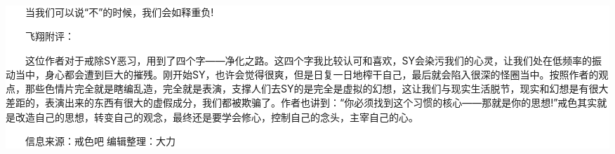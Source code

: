 　　当我们可以说“不”的时候，我们会如释重负!

　　飞翔附评：

　　这位作者对于戒除SY恶习，用到了四个字——净化之路。这四个字我比较认可和喜欢，SY会染污我们的心灵，让我们处在低频率的振动当中，身心都会遭到巨大的摧残。刚开始SY，也许会觉得很爽，但是日复一日地榨干自己，最后就会陷入很深的怪圈当中。按照作者的观点，那些色情片完全就是瞎编乱造，完全就是表演，支撑人们去SY的是完全是虚拟的幻想，这让我们与现实生活脱节，现实和幻想是有很大差距的，表演出来的东西有很大的虚假成分，我们都被欺骗了。作者也讲到：“你必须找到这个习惯的核心——那就是你的思想!”戒色其实就是改造自己的思想，转变自己的观念，最终还是要学会修心，控制自己的念头，主宰自己的心。

　　信息来源：戒色吧 编辑整理：大力